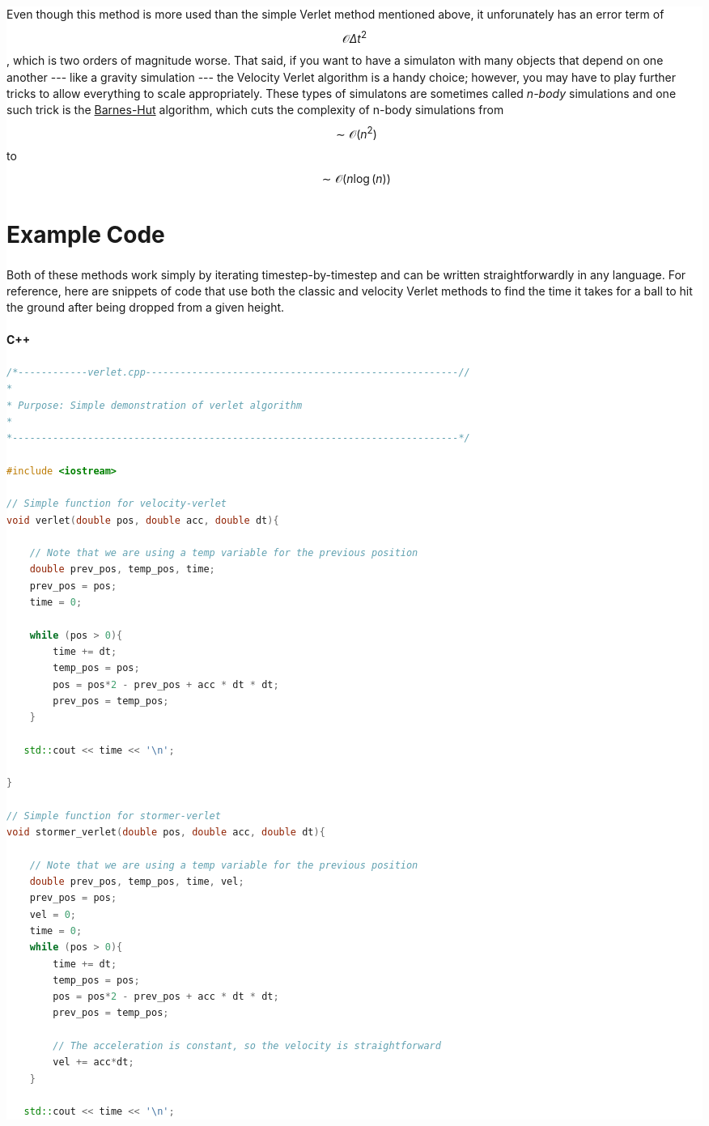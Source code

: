Even though this method is more used than the simple Verlet method mentioned above, it unforunately has an error term of $$\mathcal{O} \Delta t^2$$, which is two orders of magnitude worse. That said, if you want to have a simulaton with many objects that depend on one another --- like a gravity simulation --- the Velocity Verlet algorithm is a handy choice; however, you may have to play further tricks to allow everything to scale appropriately. These types of simulatons are sometimes called *n-body* simulations and one such trick is the [Barnes-Hut](barnes_hut.md) algorithm, which cuts the complexity of n-body simulations from $$\sim \mathcal{O}(n^2)$$ to $$\sim \mathcal{O}(n\log(n))$$

# Example Code

Both of these methods work simply by iterating timestep-by-timestep and can be written straightforwardly in any language. For reference, here are snippets of code that use both the classic and velocity Verlet methods to find the time it takes for a ball to hit the ground after being dropped from a given height.

#### C++
```c++
/*------------verlet.cpp------------------------------------------------------//
*
* Purpose: Simple demonstration of verlet algorithm
*
*-----------------------------------------------------------------------------*/

#include <iostream>

// Simple function for velocity-verlet
void verlet(double pos, double acc, double dt){

    // Note that we are using a temp variable for the previous position
    double prev_pos, temp_pos, time;
    prev_pos = pos;
    time = 0;

    while (pos > 0){
        time += dt;
        temp_pos = pos;
        pos = pos*2 - prev_pos + acc * dt * dt;
        prev_pos = temp_pos;
    }

   std::cout << time << '\n';

}

// Simple function for stormer-verlet
void stormer_verlet(double pos, double acc, double dt){

    // Note that we are using a temp variable for the previous position
    double prev_pos, temp_pos, time, vel;
    prev_pos = pos;
    vel = 0;
    time = 0;
    while (pos > 0){
        time += dt;
        temp_pos = pos;
        pos = pos*2 - prev_pos + acc * dt * dt;
        prev_pos = temp_pos;

        // The acceleration is constant, so the velocity is straightforward
        vel += acc*dt;
    }

   std::cout << time << '\n';
```